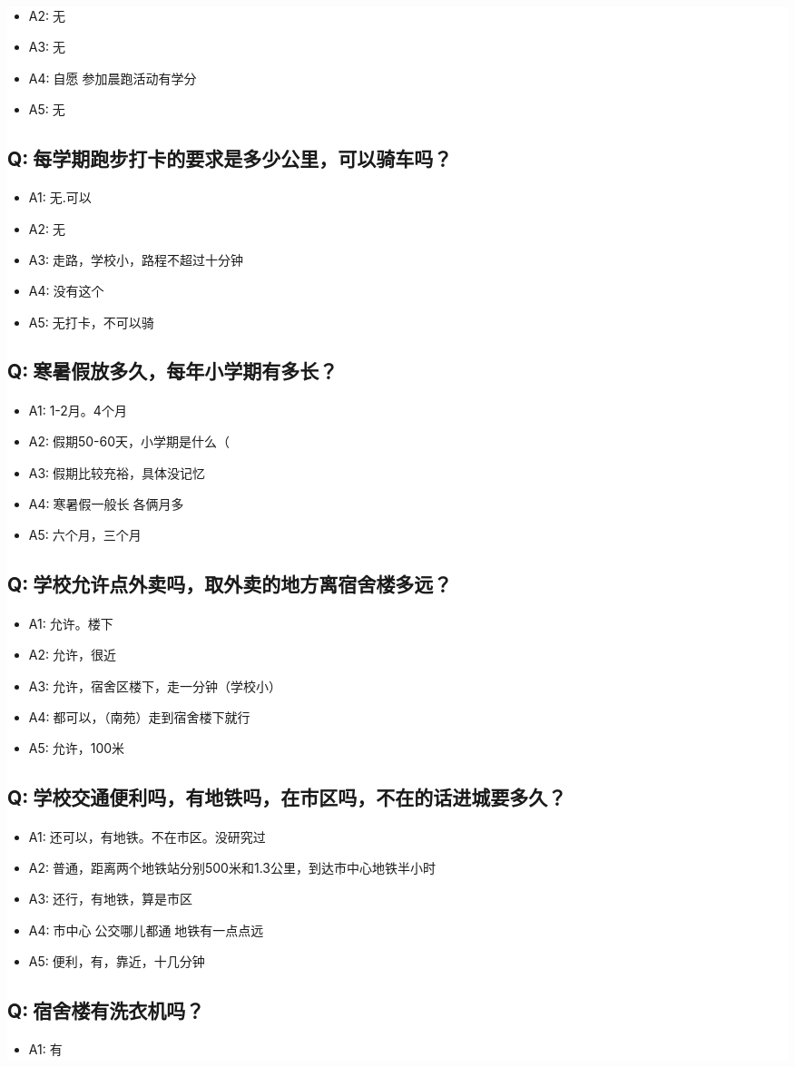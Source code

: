 - A2: 无

- A3: 无

- A4: 自愿  参加晨跑活动有学分

- A5: 无

## Q: 每学期跑步打卡的要求是多少公里，可以骑车吗？

- A1: 无.可以

- A2: 无

- A3: 走路，学校小，路程不超过十分钟

- A4: 没有这个

- A5: 无打卡，不可以骑

## Q: 寒暑假放多久，每年小学期有多长？

- A1: 1-2月。4个月

- A2: 假期50-60天，小学期是什么（

- A3: 假期比较充裕，具体没记忆

- A4: 寒暑假一般长  各俩月多

- A5: 六个月，三个月

## Q: 学校允许点外卖吗，取外卖的地方离宿舍楼多远？

- A1: 允许。楼下

- A2: 允许，很近

- A3: 允许，宿舍区楼下，走一分钟（学校小）

- A4: 都可以，（南苑）走到宿舍楼下就行

- A5: 允许，100米

## Q: 学校交通便利吗，有地铁吗，在市区吗，不在的话进城要多久？

- A1: 还可以，有地铁。不在市区。没研究过

- A2: 普通，距离两个地铁站分别500米和1.3公里，到达市中心地铁半小时

- A3: 还行，有地铁，算是市区

- A4: 市中心  公交哪儿都通  地铁有一点点远

- A5: 便利，有，靠近，十几分钟

## Q: 宿舍楼有洗衣机吗？

- A1: 有
